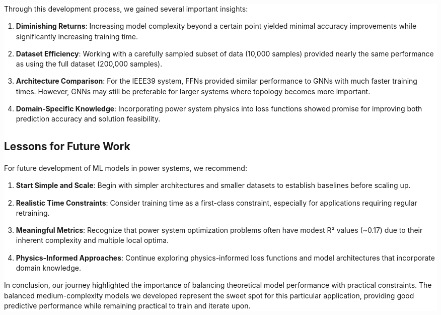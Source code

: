 Through this development process, we gained several important insights:

1. **Diminishing Returns**: Increasing model complexity beyond a certain point yielded minimal accuracy improvements while significantly increasing training time.

2. **Dataset Efficiency**: Working with a carefully sampled subset of data (10,000 samples) provided nearly the same performance as using the full dataset (200,000 samples).

3. **Architecture Comparison**: For the IEEE39 system, FFNs provided similar performance to GNNs with much faster training times. However, GNNs may still be preferable for larger systems where topology becomes more important.

4. **Domain-Specific Knowledge**: Incorporating power system physics into loss functions showed promise for improving both prediction accuracy and solution feasibility.

## Lessons for Future Work

For future development of ML models in power systems, we recommend:

1. **Start Simple and Scale**: Begin with simpler architectures and smaller datasets to establish baselines before scaling up.

2. **Realistic Time Constraints**: Consider training time as a first-class constraint, especially for applications requiring regular retraining.

3. **Meaningful Metrics**: Recognize that power system optimization problems often have modest R² values (~0.17) due to their inherent complexity and multiple local optima.

4. **Physics-Informed Approaches**: Continue exploring physics-informed loss functions and model architectures that incorporate domain knowledge.

In conclusion, our journey highlighted the importance of balancing theoretical model performance with practical constraints. The balanced medium-complexity models we developed represent the sweet spot for this particular application, providing good predictive performance while remaining practical to train and iterate upon. 